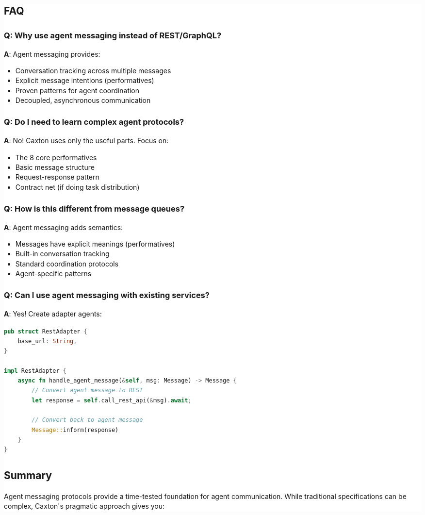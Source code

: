 ## FAQ

### Q: Why use agent messaging instead of REST/GraphQL?

**A**: Agent messaging provides:

- Conversation tracking across multiple messages
- Explicit message intentions (performatives)
- Proven patterns for agent coordination
- Decoupled, asynchronous communication

### Q: Do I need to learn complex agent protocols?

**A**: No! Caxton uses only the useful parts. Focus on:

- The 8 core performatives
- Basic message structure
- Request-response pattern
- Contract net (if doing task distribution)

### Q: How is this different from message queues?

**A**: Agent messaging adds semantics:

- Messages have explicit meanings (performatives)
- Built-in conversation tracking
- Standard coordination protocols
- Agent-specific patterns

### Q: Can I use agent messaging with existing services?

**A**: Yes! Create adapter agents:

```rust
pub struct RestAdapter {
    base_url: String,
}

impl RestAdapter {
    async fn handle_agent_message(&self, msg: Message) -> Message {
        // Convert agent message to REST
        let response = self.call_rest_api(&msg).await;

        // Convert back to agent message
        Message::inform(response)
    }
}
```

## Summary

Agent messaging protocols provide a time-tested foundation for agent
communication. While
traditional specifications can be complex, Caxton's pragmatic approach gives you:
